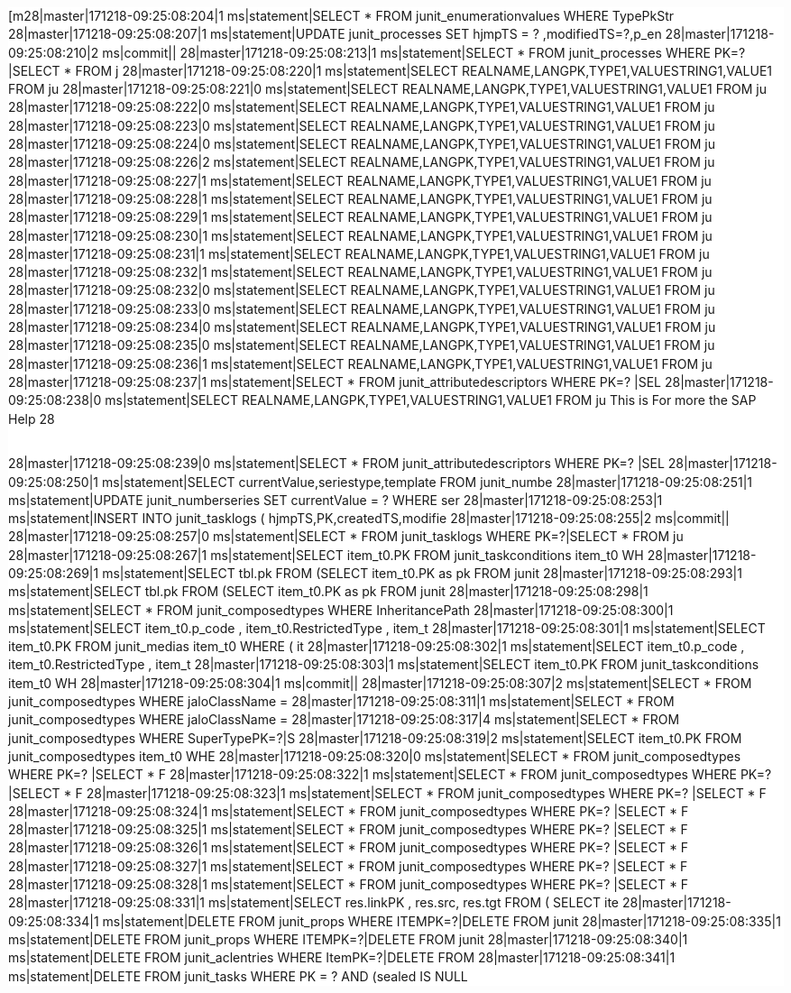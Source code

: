 [m28|master|171218-09:25:08:204|1 ms|statement|SELECT * FROM junit_enumerationvalues WHERE TypePkStr 28|master|171218-09:25:08:207|1 ms|statement|UPDATE junit_processes SET hjmpTS = ? ,modifiedTS=?,p_en 28|master|171218-09:25:08:210|2 ms|commit|| 28|master|171218-09:25:08:213|1 ms|statement|SELECT * FROM junit_processes WHERE PK=?|SELECT * FROM j 28|master|171218-09:25:08:220|1 ms|statement|SELECT REALNAME,LANGPK,TYPE1,VALUESTRING1,VALUE1 FROM ju 28|master|171218-09:25:08:221|0 ms|statement|SELECT REALNAME,LANGPK,TYPE1,VALUESTRING1,VALUE1 FROM ju 28|master|171218-09:25:08:222|0 ms|statement|SELECT REALNAME,LANGPK,TYPE1,VALUESTRING1,VALUE1 FROM ju 28|master|171218-09:25:08:223|0 ms|statement|SELECT REALNAME,LANGPK,TYPE1,VALUESTRING1,VALUE1 FROM ju 28|master|171218-09:25:08:224|0 ms|statement|SELECT REALNAME,LANGPK,TYPE1,VALUESTRING1,VALUE1 FROM ju 28|master|171218-09:25:08:226|2 ms|statement|SELECT REALNAME,LANGPK,TYPE1,VALUESTRING1,VALUE1 FROM ju 28|master|171218-09:25:08:227|1 ms|statement|SELECT REALNAME,LANGPK,TYPE1,VALUESTRING1,VALUE1 FROM ju 28|master|171218-09:25:08:228|1 ms|statement|SELECT REALNAME,LANGPK,TYPE1,VALUESTRING1,VALUE1 FROM ju 28|master|171218-09:25:08:229|1 ms|statement|SELECT REALNAME,LANGPK,TYPE1,VALUESTRING1,VALUE1 FROM ju 28|master|171218-09:25:08:230|1 ms|statement|SELECT REALNAME,LANGPK,TYPE1,VALUESTRING1,VALUE1 FROM ju 28|master|171218-09:25:08:231|1 ms|statement|SELECT REALNAME,LANGPK,TYPE1,VALUESTRING1,VALUE1 FROM ju 28|master|171218-09:25:08:232|1 ms|statement|SELECT REALNAME,LANGPK,TYPE1,VALUESTRING1,VALUE1 FROM ju 28|master|171218-09:25:08:232|0 ms|statement|SELECT REALNAME,LANGPK,TYPE1,VALUESTRING1,VALUE1 FROM ju 28|master|171218-09:25:08:233|0 ms|statement|SELECT REALNAME,LANGPK,TYPE1,VALUESTRING1,VALUE1 FROM ju 28|master|171218-09:25:08:234|0 ms|statement|SELECT REALNAME,LANGPK,TYPE1,VALUESTRING1,VALUE1 FROM ju 28|master|171218-09:25:08:235|0 ms|statement|SELECT REALNAME,LANGPK,TYPE1,VALUESTRING1,VALUE1 FROM ju 28|master|171218-09:25:08:236|1 ms|statement|SELECT REALNAME,LANGPK,TYPE1,VALUESTRING1,VALUE1 FROM ju 28|master|171218-09:25:08:237|1 ms|statement|SELECT * FROM junit_attributedescriptors WHERE PK=? |SEL 28|master|171218-09:25:08:238|0 ms|statement|SELECT REALNAME,LANGPK,TYPE1,VALUESTRING1,VALUE1 FROM ju This is   For more    the SAP Help  28

## 

28|master|171218-09:25:08:239|0 ms|statement|SELECT * FROM junit_attributedescriptors WHERE PK=? |SEL 28|master|171218-09:25:08:250|1 ms|statement|SELECT currentValue,seriestype,template FROM junit_numbe 28|master|171218-09:25:08:251|1 ms|statement|UPDATE junit_numberseries SET currentValue = ? WHERE ser 28|master|171218-09:25:08:253|1 ms|statement|INSERT INTO junit_tasklogs ( hjmpTS,PK,createdTS,modifie 28|master|171218-09:25:08:255|2 ms|commit|| 28|master|171218-09:25:08:257|0 ms|statement|SELECT * FROM junit_tasklogs WHERE PK=?|SELECT * FROM ju 28|master|171218-09:25:08:267|1 ms|statement|SELECT item_t0.PK FROM junit_taskconditions item_t0 WH
28|master|171218-09:25:08:269|1 ms|statement|SELECT tbl.pk FROM (SELECT item_t0.PK as pk FROM junit 28|master|171218-09:25:08:293|1 ms|statement|SELECT tbl.pk FROM (SELECT item_t0.PK as pk FROM junit 28|master|171218-09:25:08:298|1 ms|statement|SELECT * FROM junit_composedtypes WHERE InheritancePath 28|master|171218-09:25:08:300|1 ms|statement|SELECT item_t0.p_code , item_t0.RestrictedType , item_t 28|master|171218-09:25:08:301|1 ms|statement|SELECT item_t0.PK FROM junit_medias item_t0 WHERE ( it 28|master|171218-09:25:08:302|1 ms|statement|SELECT item_t0.p_code , item_t0.RestrictedType , item_t 28|master|171218-09:25:08:303|1 ms|statement|SELECT item_t0.PK FROM junit_taskconditions item_t0 WH
28|master|171218-09:25:08:304|1 ms|commit|| 28|master|171218-09:25:08:307|2 ms|statement|SELECT * FROM junit_composedtypes WHERE jaloClassName = 28|master|171218-09:25:08:311|1 ms|statement|SELECT * FROM junit_composedtypes WHERE jaloClassName = 28|master|171218-09:25:08:317|4 ms|statement|SELECT * FROM junit_composedtypes WHERE SuperTypePK=?|S
28|master|171218-09:25:08:319|2 ms|statement|SELECT item_t0.PK FROM junit_composedtypes item_t0 WHE
28|master|171218-09:25:08:320|0 ms|statement|SELECT * FROM junit_composedtypes WHERE PK=? |SELECT * F 28|master|171218-09:25:08:322|1 ms|statement|SELECT * FROM junit_composedtypes WHERE PK=? |SELECT * F 28|master|171218-09:25:08:323|1 ms|statement|SELECT * FROM junit_composedtypes WHERE PK=? |SELECT * F
28|master|171218-09:25:08:324|1 ms|statement|SELECT * FROM junit_composedtypes WHERE PK=? |SELECT * F 28|master|171218-09:25:08:325|1 ms|statement|SELECT * FROM junit_composedtypes WHERE PK=? |SELECT * F 28|master|171218-09:25:08:326|1 ms|statement|SELECT * FROM junit_composedtypes WHERE PK=? |SELECT * F
28|master|171218-09:25:08:327|1 ms|statement|SELECT * FROM junit_composedtypes WHERE PK=? |SELECT * F 28|master|171218-09:25:08:328|1 ms|statement|SELECT * FROM junit_composedtypes WHERE PK=? |SELECT * F
28|master|171218-09:25:08:331|1 ms|statement|SELECT res.linkPK , res.src, res.tgt FROM ( SELECT ite 28|master|171218-09:25:08:334|1 ms|statement|DELETE FROM junit_props WHERE ITEMPK=?|DELETE FROM junit 28|master|171218-09:25:08:335|1 ms|statement|DELETE FROM junit_props WHERE ITEMPK=?|DELETE FROM junit 28|master|171218-09:25:08:340|1 ms|statement|DELETE FROM junit_aclentries WHERE ItemPK=?|DELETE FROM 28|master|171218-09:25:08:341|1 ms|statement|DELETE FROM junit_tasks WHERE PK = ? AND (sealed IS NULL